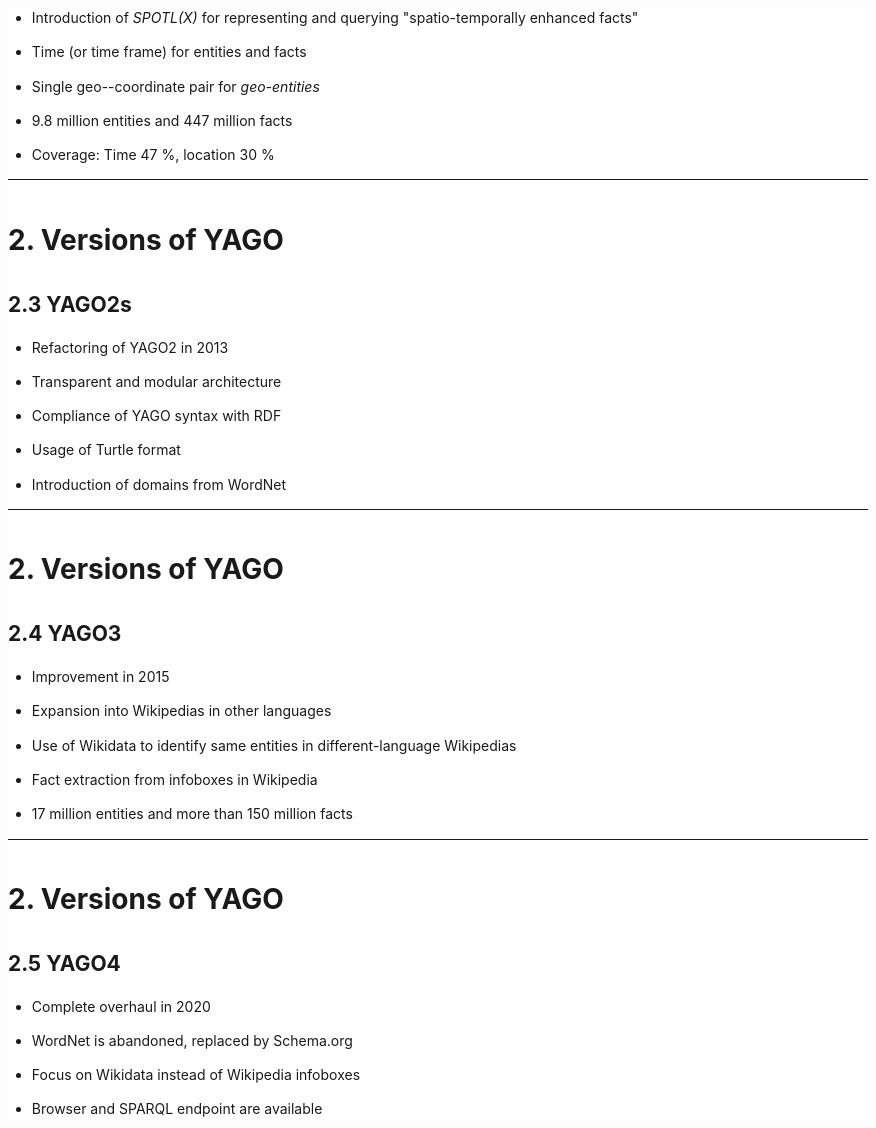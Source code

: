 - Introduction of *SPOTL(X)* for representing and querying "spatio-temporally enhanced facts"

- Time (or time frame) for entities and facts

- Single geo--coordinate pair for *geo-entities*

- 9.8 million entities and 447 million facts

- Coverage: Time 47 %, location 30 %

---

# 2. **Versions of YAGO**

## 2.3 YAGO2s

- Refactoring of YAGO2 in 2013

- Transparent and modular architecture

- Compliance of YAGO syntax with RDF

- Usage of Turtle format

- Introduction of domains from WordNet

---

# 2. **Versions of YAGO**

## 2.4 YAGO3

- Improvement in 2015

- Expansion into Wikipedias in other languages

- Use of Wikidata to identify same entities in different-language Wikipedias

- Fact extraction from infoboxes in Wikipedia

- 17 million entities and more than 150 million facts

---

# 2. **Versions of YAGO**

## 2.5 YAGO4

- Complete overhaul in 2020

- WordNet is abandoned, replaced by Schema.org

- Focus on Wikidata instead of Wikipedia infoboxes

- Browser and SPARQL endpoint are available
